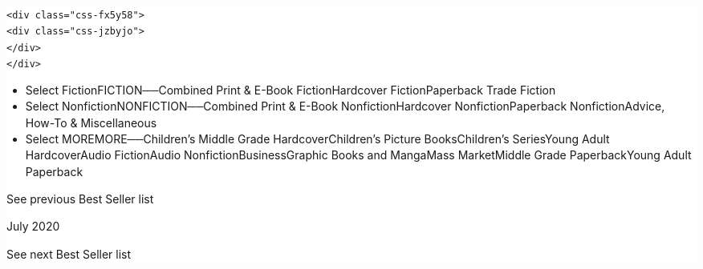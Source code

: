     <div class="css-fx5y58">
    <div class="css-jzbyjo">
    </div>
    </div>



  - Select FictionFICTION──Combined Print & E-Book FictionHardcover
    FictionPaperback Trade Fiction
    <div class="css-fx5y58">
    <div class="css-jzbyjo">
    </div>
    </div>
  - Select NonfictionNONFICTION──Combined Print & E-Book
    NonfictionHardcover NonfictionPaperback NonfictionAdvice, How-To &
    Miscellaneous
    <div class="css-fx5y58">
    <div class="css-jzbyjo">
    </div>
    </div>
  - Select MOREMORE──Children’s Middle Grade HardcoverChildren’s Picture
    BooksChildren’s SeriesYoung Adult HardcoverAudio FictionAudio
    NonfictionBusinessGraphic Books and MangaMass MarketMiddle Grade
    PaperbackYoung Adult Paperback
    <div class="css-fx5y58">
    <div class="css-jzbyjo">
    </div>
    </div>

<div class="css-iouqpc">

[](/books/best-sellers/2020/06/01/business-books/)

<div class="css-hp8df8 ec5kj160">

<span class="css-1dv1kvn">See previous Best Seller list</span>

<div class="css-1qi0zns ec5kj161">

<div class="css-1g4pqde">

</div>

</div>

</div>

July 2020<span></span>

<div class="css-ix69rb ec5kj160">

<span class="css-1dv1kvn">See next Best Seller
list</span>

<div class="css-1pdj6zm ec5kj162">

<div class="css-1fikmpe">

</div>
